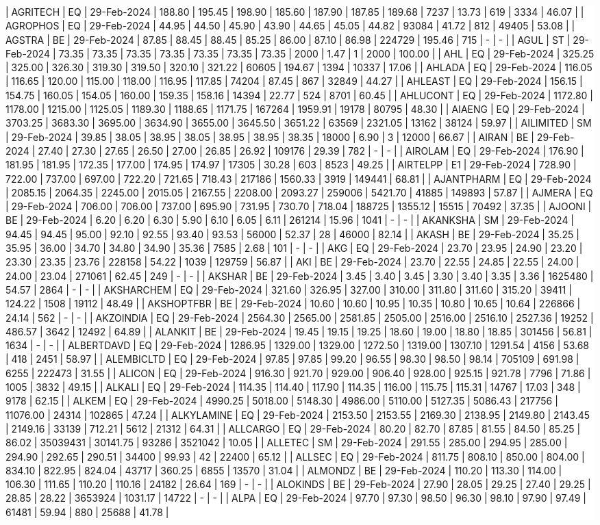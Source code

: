 | AGRITECH | EQ | 29-Feb-2024 | 188.80 | 195.45 | 198.90 | 185.60 | 187.90 | 187.85 | 189.68 | 7237 | 13.73 | 619 | 3334 | 46.07 |
| AGROPHOS | EQ | 29-Feb-2024 | 44.95 | 44.50 | 45.90 | 43.90 | 44.65 | 45.05 | 44.82 | 93084 | 41.72 | 812 | 49405 | 53.08 |
| AGSTRA | BE | 29-Feb-2024 | 87.85 | 88.45 | 88.45 | 85.25 | 86.00 | 87.10 | 86.98 | 224729 | 195.46 | 715 | - | - |
| AGUL | ST | 29-Feb-2024 | 73.35 | 73.35 | 73.35 | 73.35 | 73.35 | 73.35 | 73.35 | 2000 | 1.47 | 1 | 2000 | 100.00 |
| AHL | EQ | 29-Feb-2024 | 325.25 | 325.00 | 326.30 | 319.30 | 319.50 | 320.10 | 321.22 | 60605 | 194.67 | 1394 | 10337 | 17.06 |
| AHLADA | EQ | 29-Feb-2024 | 116.05 | 116.65 | 120.00 | 115.00 | 118.00 | 116.95 | 117.85 | 74204 | 87.45 | 867 | 32849 | 44.27 |
| AHLEAST | EQ | 29-Feb-2024 | 156.15 | 154.75 | 160.05 | 154.05 | 160.00 | 159.35 | 158.16 | 14394 | 22.77 | 524 | 8701 | 60.45 |
| AHLUCONT | EQ | 29-Feb-2024 | 1172.80 | 1178.00 | 1215.00 | 1125.05 | 1189.30 | 1188.65 | 1171.75 | 167264 | 1959.91 | 19178 | 80795 | 48.30 |
| AIAENG | EQ | 29-Feb-2024 | 3703.25 | 3683.30 | 3695.00 | 3634.90 | 3655.00 | 3645.50 | 3651.22 | 63569 | 2321.05 | 13162 | 38124 | 59.97 |
| AILIMITED | SM | 29-Feb-2024 | 39.85 | 38.05 | 38.95 | 38.05 | 38.95 | 38.95 | 38.35 | 18000 | 6.90 | 3 | 12000 | 66.67 |
| AIRAN | BE | 29-Feb-2024 | 27.40 | 27.30 | 27.65 | 26.50 | 27.00 | 26.85 | 26.92 | 109176 | 29.39 | 782 | - | - |
| AIROLAM | EQ | 29-Feb-2024 | 176.90 | 181.95 | 181.95 | 172.35 | 177.00 | 174.95 | 174.97 | 17305 | 30.28 | 603 | 8523 | 49.25 |
| AIRTELPP | E1 | 29-Feb-2024 | 728.90 | 722.00 | 737.00 | 697.00 | 722.20 | 721.65 | 718.43 | 217186 | 1560.33 | 3919 | 149441 | 68.81 |
| AJANTPHARM | EQ | 29-Feb-2024 | 2085.15 | 2064.35 | 2245.00 | 2015.05 | 2167.55 | 2208.00 | 2093.27 | 259006 | 5421.70 | 41885 | 149893 | 57.87 |
| AJMERA | EQ | 29-Feb-2024 | 706.00 | 706.00 | 737.00 | 695.90 | 731.95 | 730.70 | 718.04 | 188725 | 1355.12 | 15515 | 70492 | 37.35 |
| AJOONI | BE | 29-Feb-2024 | 6.20 | 6.20 | 6.30 | 5.90 | 6.10 | 6.05 | 6.11 | 261214 | 15.96 | 1041 | - | - |
| AKANKSHA | SM | 29-Feb-2024 | 94.45 | 94.45 | 95.00 | 92.10 | 92.55 | 93.40 | 93.53 | 56000 | 52.37 | 28 | 46000 | 82.14 |
| AKASH | BE | 29-Feb-2024 | 35.25 | 35.95 | 36.00 | 34.70 | 34.80 | 34.90 | 35.36 | 7585 | 2.68 | 101 | - | - |
| AKG | EQ | 29-Feb-2024 | 23.70 | 23.95 | 24.90 | 23.20 | 23.30 | 23.35 | 23.76 | 228158 | 54.22 | 1039 | 129759 | 56.87 |
| AKI | BE | 29-Feb-2024 | 23.70 | 22.55 | 24.85 | 22.55 | 24.00 | 24.00 | 23.04 | 271061 | 62.45 | 249 | - | - |
| AKSHAR | BE | 29-Feb-2024 | 3.45 | 3.40 | 3.45 | 3.30 | 3.40 | 3.35 | 3.36 | 1625480 | 54.57 | 2864 | - | - |
| AKSHARCHEM | EQ | 29-Feb-2024 | 321.60 | 326.95 | 327.00 | 310.00 | 311.80 | 311.60 | 315.20 | 39411 | 124.22 | 1508 | 19112 | 48.49 |
| AKSHOPTFBR | BE | 29-Feb-2024 | 10.60 | 10.60 | 10.95 | 10.35 | 10.80 | 10.65 | 10.64 | 226866 | 24.14 | 562 | - | - |
| AKZOINDIA | EQ | 29-Feb-2024 | 2564.30 | 2565.00 | 2581.85 | 2505.00 | 2516.00 | 2516.10 | 2527.36 | 19252 | 486.57 | 3642 | 12492 | 64.89 |
| ALANKIT | BE | 29-Feb-2024 | 19.45 | 19.15 | 19.25 | 18.60 | 19.00 | 18.80 | 18.85 | 301456 | 56.81 | 1634 | - | - |
| ALBERTDAVD | EQ | 29-Feb-2024 | 1286.95 | 1329.00 | 1329.00 | 1272.50 | 1319.00 | 1307.10 | 1291.54 | 4156 | 53.68 | 418 | 2451 | 58.97 |
| ALEMBICLTD | EQ | 29-Feb-2024 | 97.85 | 97.85 | 99.20 | 96.55 | 98.30 | 98.50 | 98.14 | 705109 | 691.98 | 6255 | 222473 | 31.55 |
| ALICON | EQ | 29-Feb-2024 | 916.30 | 921.70 | 929.00 | 906.40 | 928.00 | 925.15 | 921.78 | 7796 | 71.86 | 1005 | 3832 | 49.15 |
| ALKALI | EQ | 29-Feb-2024 | 114.35 | 114.40 | 117.90 | 114.35 | 116.00 | 115.75 | 115.31 | 14767 | 17.03 | 348 | 9178 | 62.15 |
| ALKEM | EQ | 29-Feb-2024 | 4990.25 | 5018.00 | 5148.30 | 4986.00 | 5110.00 | 5127.35 | 5086.43 | 217756 | 11076.00 | 24314 | 102865 | 47.24 |
| ALKYLAMINE | EQ | 29-Feb-2024 | 2153.50 | 2153.55 | 2169.30 | 2138.95 | 2149.80 | 2143.45 | 2149.16 | 33139 | 712.21 | 5612 | 21312 | 64.31 |
| ALLCARGO | EQ | 29-Feb-2024 | 80.20 | 82.70 | 87.85 | 81.55 | 84.50 | 85.25 | 86.02 | 35039431 | 30141.75 | 93286 | 3521042 | 10.05 |
| ALLETEC | SM | 29-Feb-2024 | 291.55 | 285.00 | 294.95 | 285.00 | 294.90 | 292.65 | 290.51 | 34400 | 99.93 | 42 | 22400 | 65.12 |
| ALLSEC | EQ | 29-Feb-2024 | 811.75 | 808.10 | 850.00 | 804.00 | 834.10 | 822.95 | 824.04 | 43717 | 360.25 | 6855 | 13570 | 31.04 |
| ALMONDZ | BE | 29-Feb-2024 | 110.20 | 113.30 | 114.00 | 106.30 | 111.65 | 110.20 | 110.16 | 24182 | 26.64 | 169 | - | - |
| ALOKINDS | BE | 29-Feb-2024 | 27.90 | 28.05 | 29.25 | 27.40 | 29.25 | 28.85 | 28.22 | 3653924 | 1031.17 | 14722 | - | - |
| ALPA | EQ | 29-Feb-2024 | 97.70 | 97.30 | 98.50 | 96.30 | 98.10 | 97.90 | 97.49 | 61481 | 59.94 | 880 | 25688 | 41.78 |